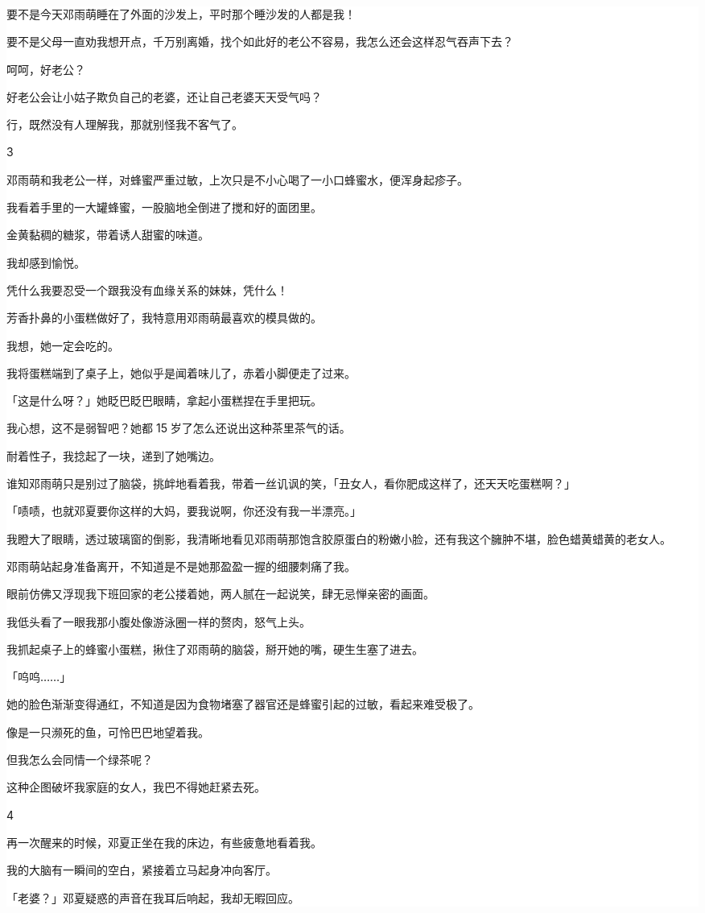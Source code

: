 要不是今天邓雨萌睡在了外面的沙发上，平时那个睡沙发的人都是我！

要不是父母一直劝我想开点，千万别离婚，找个如此好的老公不容易，我怎么还会这样忍气吞声下去？

呵呵，好老公？

好老公会让小姑子欺负自己的老婆，还让自己老婆天天受气吗？

行，既然没有人理解我，那就别怪我不客气了。

3

邓雨萌和我老公一样，对蜂蜜严重过敏，上次只是不小心喝了一小口蜂蜜水，便浑身起疹子。

我看着手里的一大罐蜂蜜，一股脑地全倒进了搅和好的面团里。

金黄黏稠的糖浆，带着诱人甜蜜的味道。

我却感到愉悦。

凭什么我要忍受一个跟我没有血缘关系的妹妹，凭什么！

芳香扑鼻的小蛋糕做好了，我特意用邓雨萌最喜欢的模具做的。

我想，她一定会吃的。

我将蛋糕端到了桌子上，她似乎是闻着味儿了，赤着小脚便走了过来。

「这是什么呀？」她眨巴眨巴眼睛，拿起小蛋糕捏在手里把玩。

我心想，这不是弱智吧？她都 15 岁了怎么还说出这种茶里茶气的话。

耐着性子，我捻起了一块，递到了她嘴边。

谁知邓雨萌只是别过了脑袋，挑衅地看着我，带着一丝讥讽的笑，「丑女人，看你肥成这样了，还天天吃蛋糕啊？」

「啧啧，也就邓夏要你这样的大妈，要我说啊，你还没有我一半漂亮。」

我瞪大了眼睛，透过玻璃窗的倒影，我清晰地看见邓雨萌那饱含胶原蛋白的粉嫩小脸，还有我这个臃肿不堪，脸色蜡黄蜡黄的老女人。

邓雨萌站起身准备离开，不知道是不是她那盈盈一握的细腰刺痛了我。

眼前仿佛又浮现我下班回家的老公搂着她，两人腻在一起说笑，肆无忌惮亲密的画面。

我低头看了一眼我那小腹处像游泳圈一样的赘肉，怒气上头。

我抓起桌子上的蜂蜜小蛋糕，揪住了邓雨萌的脑袋，掰开她的嘴，硬生生塞了进去。

「呜呜……」

她的脸色渐渐变得通红，不知道是因为食物堵塞了器官还是蜂蜜引起的过敏，看起来难受极了。

像是一只濒死的鱼，可怜巴巴地望着我。

但我怎么会同情一个绿茶呢？

这种企图破坏我家庭的女人，我巴不得她赶紧去死。

4

再一次醒来的时候，邓夏正坐在我的床边，有些疲惫地看着我。

我的大脑有一瞬间的空白，紧接着立马起身冲向客厅。

「老婆？」邓夏疑惑的声音在我耳后响起，我却无暇回应。
